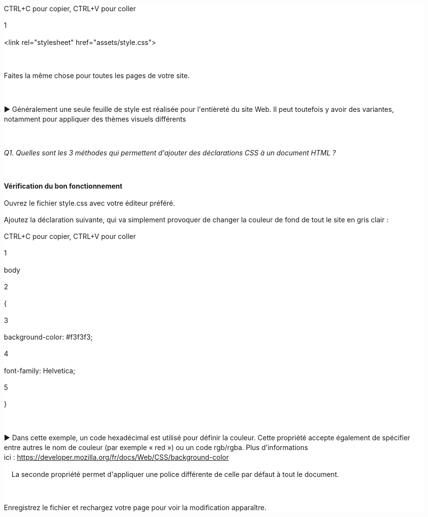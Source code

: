 CTRL+C pour copier, CTRL+V pour coller

1

\<link rel=\"stylesheet\" href=\"assets/style.css\"\>

 

Faites la même chose pour toutes les pages de votre site.

 

► Généralement une seule feuille de style est réalisée pour l\'entièreté
du site Web. Il peut toutefois y avoir des variantes, notamment pour
appliquer des thèmes visuels différents

 

*Q1. Quelles sont les 3 méthodes qui permettent d\'ajouter des
déclarations CSS à un document HTML ?*

 

**Vérification du bon fonctionnement**

Ouvrez le fichier style.css avec votre éditeur préféré.

Ajoutez la déclaration suivante, qui va simplement provoquer de changer
la couleur de fond de tout le site en gris clair :

CTRL+C pour copier, CTRL+V pour coller

1

body

2

{

3

background-color: \#f3f3f3;

4

font-family: Helvetica;

5

}

 

► Dans cette exemple, un code hexadécimal est utilisé pour définir la
couleur. Cette propriété accepte également de spécifier entre autres le
nom de couleur (par exemple « red ») ou un code rgb/rgba. Plus
d\'informations
ici : <https://developer.mozilla.org/fr/docs/Web/CSS/background-color>

    La seconde propriété permet d\'appliquer une police différente de
celle par défaut à tout le document.

 

Enregistrez le fichier et rechargez votre page pour voir la modification
apparaître.
